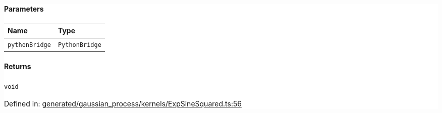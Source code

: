 #### Parameters

| Name | Type |
| :------ | :------ |
| `pythonBridge` | `PythonBridge` |

#### Returns

`void`

Defined in: [generated/gaussian\_process/kernels/ExpSineSquared.ts:56](https://github.com/transitive-bullshit/scikit-learn-ts/blob/22af0e7/packages/sklearn/src/generated/gaussian_process/kernels/ExpSineSquared.ts#L56)

